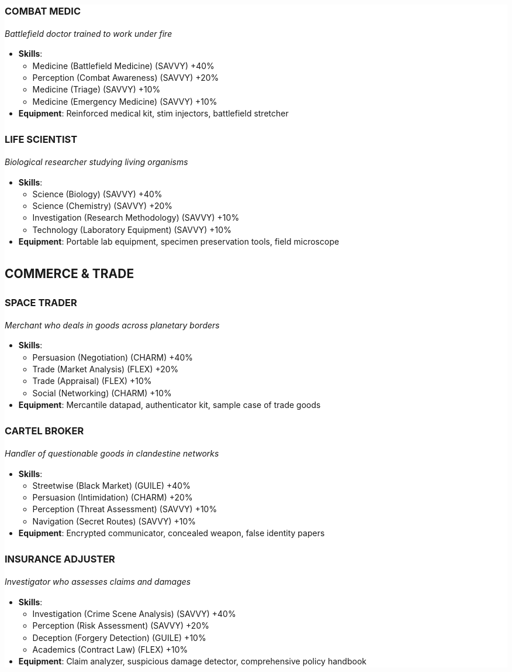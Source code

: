 ### COMBAT MEDIC

*Battlefield doctor trained to work under fire*

- **Skills**:
  - Medicine (Battlefield Medicine) (SAVVY) +40%
  - Perception (Combat Awareness) (SAVVY) +20%
  - Medicine (Triage) (SAVVY) +10%
  - Medicine (Emergency Medicine) (SAVVY) +10%
- **Equipment**: Reinforced medical kit, stim injectors, battlefield stretcher

### LIFE SCIENTIST

*Biological researcher studying living organisms*

- **Skills**:
  - Science (Biology) (SAVVY) +40%
  - Science (Chemistry) (SAVVY) +20%
  - Investigation (Research Methodology) (SAVVY) +10%
  - Technology (Laboratory Equipment) (SAVVY) +10%
- **Equipment**: Portable lab equipment, specimen preservation tools, field microscope

## COMMERCE & TRADE

### SPACE TRADER

*Merchant who deals in goods across planetary borders*

- **Skills**:
  - Persuasion (Negotiation) (CHARM) +40%
  - Trade (Market Analysis) (FLEX) +20%
  - Trade (Appraisal) (FLEX) +10%
  - Social (Networking) (CHARM) +10%
- **Equipment**: Mercantile datapad, authenticator kit, sample case of trade goods

### CARTEL BROKER

*Handler of questionable goods in clandestine networks*

- **Skills**:
  - Streetwise (Black Market) (GUILE) +40%
  - Persuasion (Intimidation) (CHARM) +20%
  - Perception (Threat Assessment) (SAVVY) +10%
  - Navigation (Secret Routes) (SAVVY) +10%
- **Equipment**: Encrypted communicator, concealed weapon, false identity papers

### INSURANCE ADJUSTER

*Investigator who assesses claims and damages*

- **Skills**:
  - Investigation (Crime Scene Analysis) (SAVVY) +40%
  - Perception (Risk Assessment) (SAVVY) +20%
  - Deception (Forgery Detection) (GUILE) +10%
  - Academics (Contract Law) (FLEX) +10%
- **Equipment**: Claim analyzer, suspicious damage detector, comprehensive policy handbook

